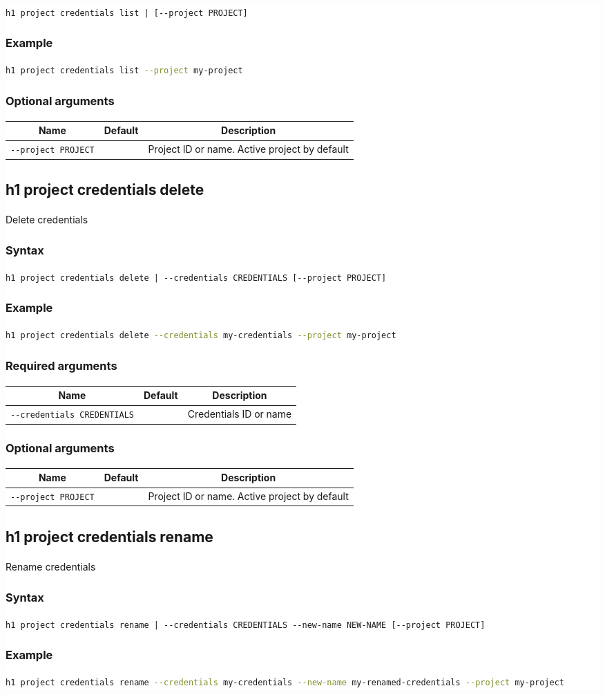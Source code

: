 ```h1 project credentials list | [--project PROJECT]```
### Example

```bash
h1 project credentials list --project my-project
```

### Optional arguments

| Name | Default | Description |
| ---- | ------- | ----------- |
| ```--project PROJECT``` |  | Project ID or name. Active project by default |

## h1 project credentials delete

Delete credentials

### Syntax

```h1 project credentials delete | --credentials CREDENTIALS [--project PROJECT]```
### Example

```bash
h1 project credentials delete --credentials my-credentials --project my-project
```

### Required arguments

| Name | Default | Description |
| ---- | ------- | ----------- |
| ```--credentials CREDENTIALS``` |  | Credentials ID or name |

### Optional arguments

| Name | Default | Description |
| ---- | ------- | ----------- |
| ```--project PROJECT``` |  | Project ID or name. Active project by default |

## h1 project credentials rename

Rename credentials

### Syntax

```h1 project credentials rename | --credentials CREDENTIALS --new-name NEW-NAME [--project PROJECT]```
### Example

```bash
h1 project credentials rename --credentials my-credentials --new-name my-renamed-credentials --project my-project
```
